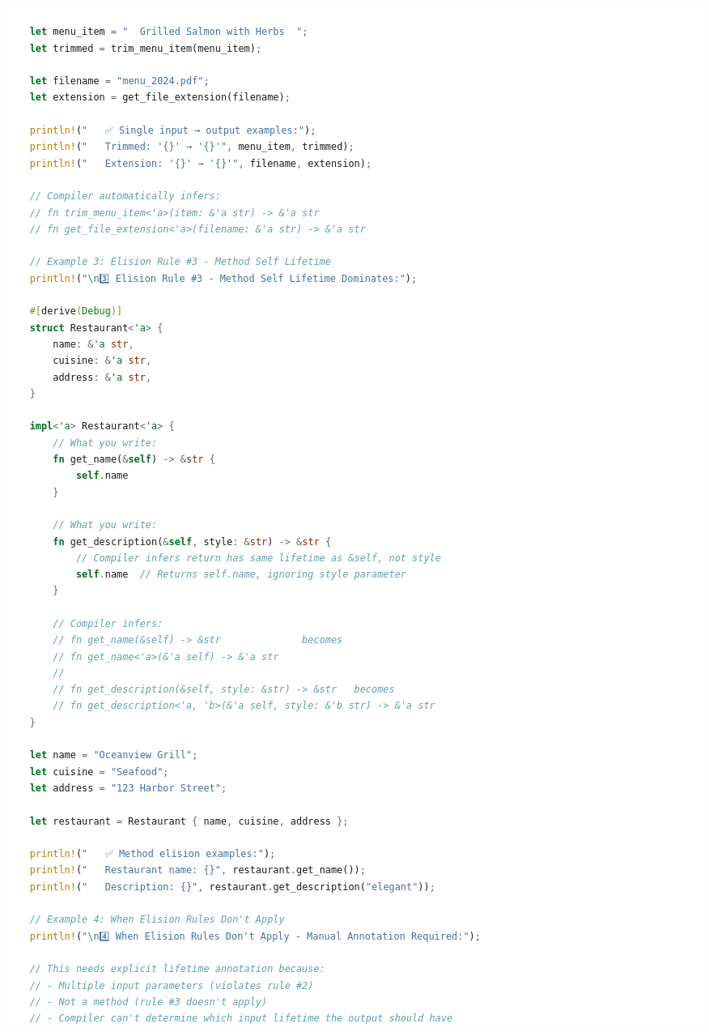 ```rust

    let menu_item = "  Grilled Salmon with Herbs  ";
    let trimmed = trim_menu_item(menu_item);

    let filename = "menu_2024.pdf";
    let extension = get_file_extension(filename);

    println!("   ✅ Single input → output examples:");
    println!("   Trimmed: '{}' → '{}'", menu_item, trimmed);
    println!("   Extension: '{}' → '{}'", filename, extension);

    // Compiler automatically infers:
    // fn trim_menu_item<'a>(item: &'a str) -> &'a str
    // fn get_file_extension<'a>(filename: &'a str) -> &'a str

    // Example 3: Elision Rule #3 - Method Self Lifetime
    println!("\n3️⃣ Elision Rule #3 - Method Self Lifetime Dominates:");

    #[derive(Debug)]
    struct Restaurant<'a> {
        name: &'a str,
        cuisine: &'a str,
        address: &'a str,
    }

    impl<'a> Restaurant<'a> {
        // What you write:
        fn get_name(&self) -> &str {
            self.name
        }

        // What you write:
        fn get_description(&self, style: &str) -> &str {
            // Compiler infers return has same lifetime as &self, not style
            self.name  // Returns self.name, ignoring style parameter
        }

        // Compiler infers:
        // fn get_name(&self) -> &str              becomes
        // fn get_name<'a>(&'a self) -> &'a str
        //
        // fn get_description(&self, style: &str) -> &str   becomes
        // fn get_description<'a, 'b>(&'a self, style: &'b str) -> &'a str
    }

    let name = "Oceanview Grill";
    let cuisine = "Seafood";
    let address = "123 Harbor Street";

    let restaurant = Restaurant { name, cuisine, address };

    println!("   ✅ Method elision examples:");
    println!("   Restaurant name: {}", restaurant.get_name());
    println!("   Description: {}", restaurant.get_description("elegant"));

    // Example 4: When Elision Rules Don't Apply
    println!("\n4️⃣ When Elision Rules Don't Apply - Manual Annotation Required:");

    // This needs explicit lifetime annotation because:
    // - Multiple input parameters (violates rule #2)
    // - Not a method (rule #3 doesn't apply)
    // - Compiler can't determine which input lifetime the output should have

```